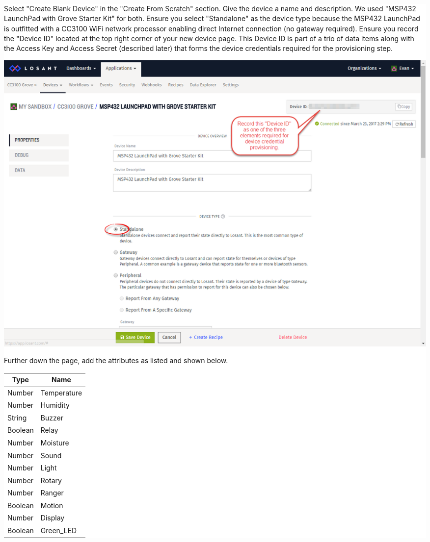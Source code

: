 Select "Create Blank Device" in the "Create From Scratch" section.  Give the device a name and description.  We used "MSP432 LaunchPad with Grove Starter Kit" for both.  Ensure you select "Standalone" as the device type because the MSP432 LaunchPad is outfitted with a CC3100 WiFi network processor enabling direct Internet connection (no gateway required).  Ensure you record the "Device ID" located at the top right corner of your new device page.  This Device ID is part of a trio of data items along with the Access Key and Access Secret (described later) that forms the device credentials required for the provisioning step.
  
![](https://github.com/firmwaremodules/iotfirmware/raw/master/losant/grove/msp432/resources/losant_new_device.png "Losant IoT Platform New Device Page")

Further down the page, add the attributes as listed and shown below.

| Type | Name |
| ---- | ---- |
| Number | Temperature |
| Number | Humidity |
| String | Buzzer |
| Boolean | Relay |
| Number | Moisture |
| Number | Sound |
| Number | Light |
| Number | Rotary |
| Number | Ranger |
| Boolean | Motion |
| Number | Display |
| Boolean | Green_LED |